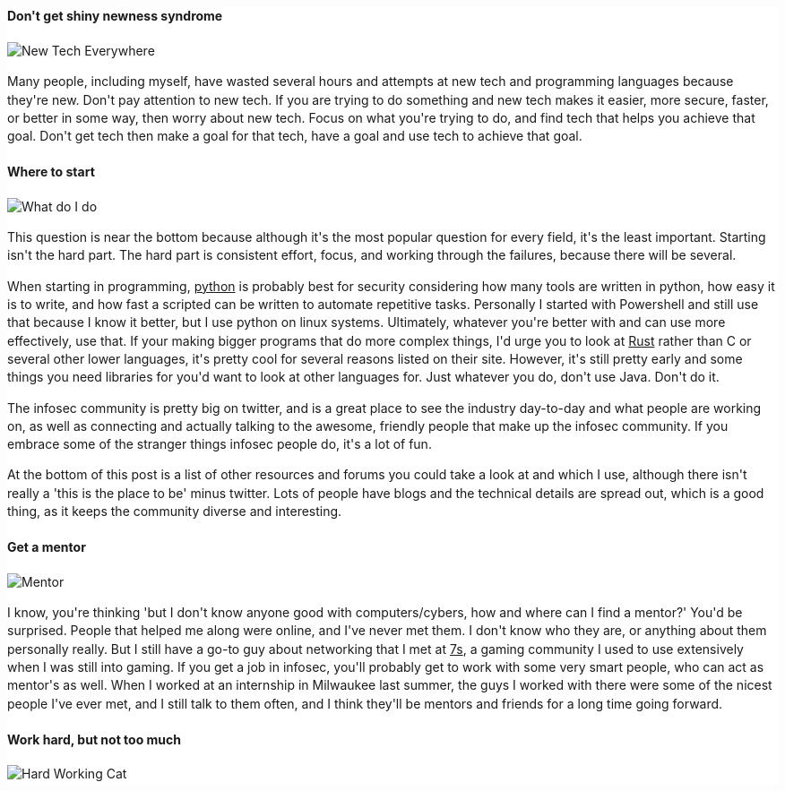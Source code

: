 #### Don't get shiny newness syndrome

![New Tech Everywhere](http://gooddebate.org/images/newtecheverywhere.gif)

Many people, including myself, have wasted several hours and attempts at new tech and programming languages because they're new. Don't pay attention to new tech. If you are trying to do something and new tech makes it easier, more secure, faster, or better in some way, then worry about new tech. Focus on what you're trying to do, and find tech that helps you achieve that goal. Don't get tech then make a goal for that tech, have a goal and use tech to achieve that goal.

#### Where to start

![What do I do](http://gooddebate.org/images/whattodo.gif)

This question is near the bottom because although it's the most popular question for every field, it's the least important. Starting isn't the hard part. The hard part is consistent effort, focus, and working through the failures, because there will be several.

When starting in programming, [python](https://www.python.org/) is probably best for security considering how many tools are written in python, how easy it is to write, and how fast a scripted can be written to automate repetitive tasks. Personally I started with Powershell and still use that because I know it better, but I use python on linux systems. Ultimately, whatever you're better with and can use more effectively, use that. If your making bigger programs that do more complex things, I'd urge you to look at [Rust](https://www.rust-lang.org/) rather than C or several other lower languages, it's pretty cool for several reasons listed on their site. However, it's still pretty early and some things you need libraries for you'd want to look at other languages for. Just whatever you do, don't use Java. Don't do it.

The infosec community is pretty big on twitter, and is a great place to see the industry day-to-day and what people are working on, as well as connecting and actually talking to the awesome, friendly people that make up the infosec community. If you embrace some of the stranger things infosec people do, it's a lot of fun.

At the bottom of this post is a list of other resources and forums you could take a look at and which I use, although there isn't really a 'this is the place to be' minus twitter. Lots of people have blogs and the technical details are spread out, which is a good thing, as it keeps the community diverse and interesting.

#### Get a mentor

![Mentor](http://gooddebate.org/images/mentor.gif)

I know, you're thinking 'but I don't know anyone good with computers/cybers,  how and where can I find a mentor?' You'd be surprised. People that helped me along were online, and I've never met them. I don't know who they are, or anything about them personally really. But I still have a go-to guy about networking that I met at [7s](http://www.se7ensins.com/), a gaming community I used to use extensively when I was still into gaming. If you get a job in infosec, you'll probably get to work with some very smart people, who can act as mentor's as well. When I worked at an internship in Milwaukee last summer, the guys I worked with there were some of the nicest people I've ever met, and I still talk to them often, and I think they'll be mentors and friends for a long time going forward.

#### Work hard, but not too much

![Hard Working Cat](http://gooddebate.org/images/cat.gif)
